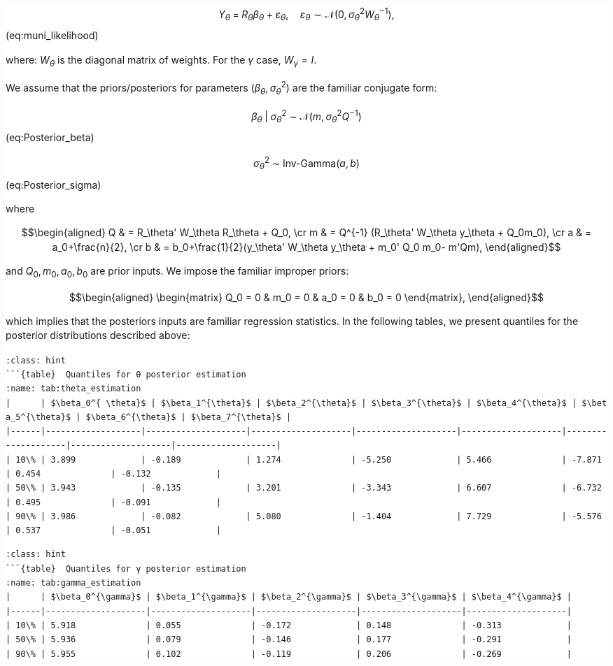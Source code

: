 $$
   Y_\theta  \;=\; R_\theta\beta_\theta + \varepsilon_\theta, \quad \varepsilon_\theta \sim \mathcal{N}(0,\, \sigma_\theta^2 W_\theta ^{-1}),$$ (eq:muni_likelihood)

where: $W_\theta$ is the diagonal matrix of weights. For the $\gamma$
case, $W_\gamma = I.$

We assume that the priors/posteriors for parameters
$(\beta_\theta, \sigma_\theta^2)$ are the familiar conjugate form:

$$\beta_\theta \;|\;  \sigma_\theta^2 \; \sim \; \mathcal{N}(m,\, \sigma_\theta^2 Q^{-1})$$ (eq:Posterior_beta)

$$\sigma_\theta^2 \;\sim\; \textrm{Inv-Gamma}(a,\, b)$$ (eq:Posterior_sigma)

where

$$\begin{aligned}
    Q & = R_\theta' W_\theta R_\theta + Q_0, \cr
    m & = Q^{-1} (R_\theta' W_\theta y_\theta + Q_0m_0), \cr
    a & = a_0+\frac{n}{2}, \cr
    b & = b_0+\frac{1}{2}(y_\theta' W_\theta y_\theta + m_0' Q_0 m_0- m'Qm),
\end{aligned}$$ 

and $Q_0, m_0, a_0, b_0$ are prior inputs. We impose the
familiar improper priors: 

$$\begin{aligned}
    \begin{matrix} Q_0 = 0  & m_0 = 0 & a_0 = 0 & b_0 = 0 \end{matrix},
\end{aligned}$$ 

which implies that the posteriors inputs are familiar
regression statistics. In the following tables, we present quantiles for
the posterior distributions described above:


```{admonition} Table
:class: hint
```{table}  Quantiles for θ posterior estimation
:name: tab:theta_estimation
|      | $\beta_0^{	\theta}$ | $\beta_1^{\theta}$ | $\beta_2^{\theta}$ | $\beta_3^{\theta}$ | $\beta_4^{\theta}$ | $\beta_5^{\theta}$ | $\beta_6^{\theta}$ | $\beta_7^{\theta}$ |
|------|-------------------|--------------------|--------------------|--------------------|--------------------|--------------------|--------------------|--------------------|
| 10\% | 3.899             | -0.189             | 1.274              | -5.250             | 5.466              | -7.871             | 0.454              | -0.132             |
| 50\% | 3.943             | -0.135             | 3.201              | -3.343             | 6.607              | -6.732             | 0.495              | -0.091             |
| 90\% | 3.986             | -0.082             | 5.080              | -1.404             | 7.729              | -5.576             | 0.537              | -0.051             |

```


```{admonition} Table
:class: hint
```{table}  Quantiles for γ posterior estimation
:name: tab:gamma_estimation
|      | $\beta_0^{\gamma}$ | $\beta_1^{\gamma}$ | $\beta_2^{\gamma}$ | $\beta_3^{\gamma}$ | $\beta_4^{\gamma}$ |
|------|--------------------|--------------------|--------------------|--------------------|--------------------|
| 10\% | 5.918              | 0.055              | -0.172             | 0.148              | -0.313             |
| 50\% | 5.936              | 0.079              | -0.146             | 0.177              | -0.291             |
| 90\% | 5.955              | 0.102              | -0.119             | 0.206              | -0.269             |
```
